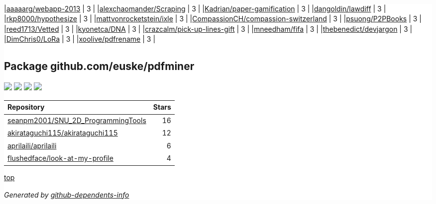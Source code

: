 |[aaaaarg/webapp-2013](https://github.com/aaaaarg/webapp-2013) | 3 |
|[alexchaomander/Scraping](https://github.com/alexchaomander/Scraping) | 3 |
|[Kadrian/paper-gamification](https://github.com/Kadrian/paper-gamification) | 3 |
|[dangoldin/lawdiff](https://github.com/dangoldin/lawdiff) | 3 |
|[rkp8000/hypothesize](https://github.com/rkp8000/hypothesize) | 3 |
|[mattvonrocketstein/ixle](https://github.com/mattvonrocketstein/ixle) | 3 |
|[CompassionCH/compassion-switzerland](https://github.com/CompassionCH/compassion-switzerland) | 3 |
|[psuong/P2PBooks](https://github.com/psuong/P2PBooks) | 3 |
|[reed1713/Vetted](https://github.com/reed1713/Vetted) | 3 |
|[kyonetca/DNA](https://github.com/kyonetca/DNA) | 3 |
|[crazcalm/pick-up-lines-gift](https://github.com/crazcalm/pick-up-lines-gift) | 3 |
|[mneedham/fifa](https://github.com/mneedham/fifa) | 3 |
|[thebenedict/devjargon](https://github.com/thebenedict/devjargon) | 3 |
|[DimChris0/LoRa](https://github.com/DimChris0/LoRa) | 3 |
|[xoolive/pdfrename](https://github.com/xoolive/pdfrename) | 3 |

## Package github.com/euske/pdfminer

[![](https://img.shields.io/static/v1?label=Used%20by&message=18&color=informational&logo=slickpic)](https://github.com/euske/pdfminer/network/dependents?package_id=UGFja2FnZS0zNjQ4NTcwMTIw)
[![](https://img.shields.io/static/v1?label=Used%20by%20(public)&message=4&color=informational&logo=slickpic)](https://github.com/euske/pdfminer/network/dependents?package_id=UGFja2FnZS0zNjQ4NTcwMTIw)
[![](https://img.shields.io/static/v1?label=Used%20by%20(private)&message=14&color=informational&logo=slickpic)](https://github.com/euske/pdfminer/network/dependents?package_id=UGFja2FnZS0zNjQ4NTcwMTIw)
[![](https://img.shields.io/static/v1?label=Used%20by%20(stars)&message=38&color=informational&logo=slickpic)](https://github.com/euske/pdfminer/network/dependents?package_id=UGFja2FnZS0zNjQ4NTcwMTIw)

| Repository | Stars  |
| :--------  | -----: |
|[seanpm2001/SNU_2D_ProgrammingTools](https://github.com/seanpm2001/SNU_2D_ProgrammingTools) | 16 |
|[akirataguchi115/akirataguchi115](https://github.com/akirataguchi115/akirataguchi115) | 12 |
|[aprilaili/aprilaili](https://github.com/aprilaili/aprilaili) | 6 |
|[flushedface/look-at-my-profile](https://github.com/flushedface/look-at-my-profile) | 4 |

[top](#main)

_Generated by [github-dependents-info](https://github.com/nvuillam/github-dependents-info)_